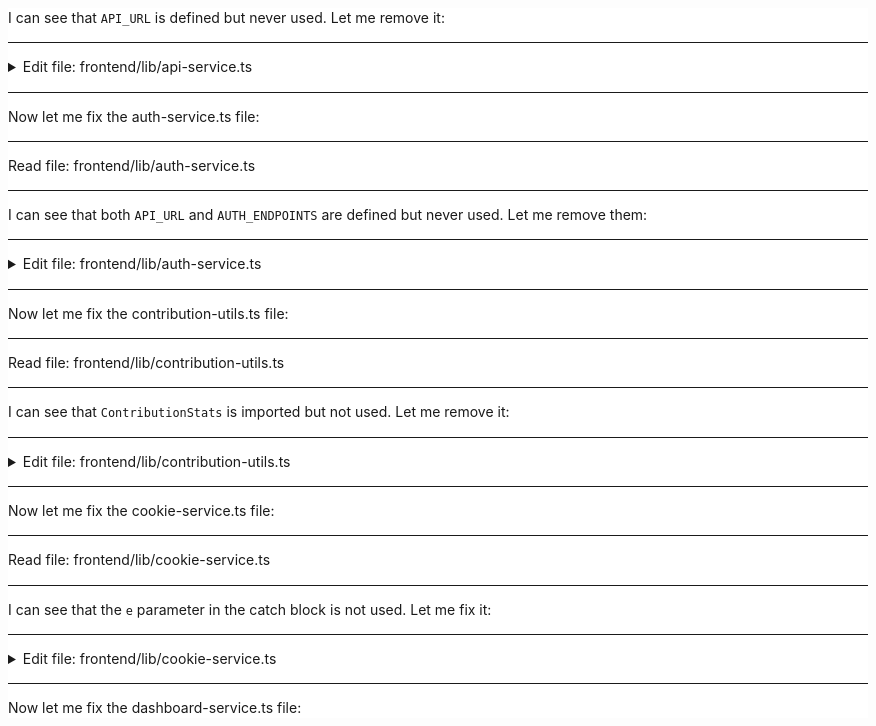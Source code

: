 I can see that `API_URL` is defined but never used. Let me remove it:


---

<details><summary>Edit file: frontend/lib/api-service.ts</summary></details>

---

Now let me fix the auth-service.ts file:


---

Read file: frontend/lib/auth-service.ts

---

I can see that both `API_URL` and `AUTH_ENDPOINTS` are defined but never used. Let me remove them:


---

<details><summary>Edit file: frontend/lib/auth-service.ts</summary></details>

---

Now let me fix the contribution-utils.ts file:


---

Read file: frontend/lib/contribution-utils.ts

---

I can see that `ContributionStats` is imported but not used. Let me remove it:


---

<details><summary>Edit file: frontend/lib/contribution-utils.ts</summary></details>

---

Now let me fix the cookie-service.ts file:


---

Read file: frontend/lib/cookie-service.ts

---

I can see that the `e` parameter in the catch block is not used. Let me fix it:


---

<details><summary>Edit file: frontend/lib/cookie-service.ts</summary></details>

---

Now let me fix the dashboard-service.ts file:
